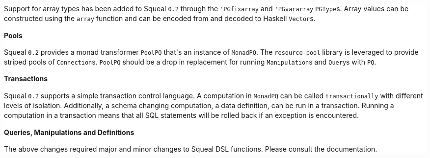 Support for array types has been added to Squeal `0.2` through
the `'PGfixarray` and `'PGvararray` `PGType`s. Array values can be
constructed using the `array` function and can be encoded from and decoded to
Haskell `Vector`s.

**Pools**

Squeal `0.2` provides a monad transformer `PoolPQ` that's an instance of `MonadPQ`.
The `resource-pool` library is leveraged to provide striped pools of `Connection`s.
`PoolPQ` should be a drop in replacement for running `Manipulation`s and `Query`s with
`PQ`.

**Transactions**

Squeal `0.2` supports a simple transaction control language. A computation in
`MonadPQ` can be called `transactionally` with different levels of isolation.
Additionally, a schema changing computation, a data definition, can be run in a
transaction. Running a computation in a transaction means that all SQL statements
will be rolled back if an exception is encountered.

**Queries, Manipulations and Definitions**

The above changes required major and minor changes to Squeal DSL functions.
Please consult the documentation.
